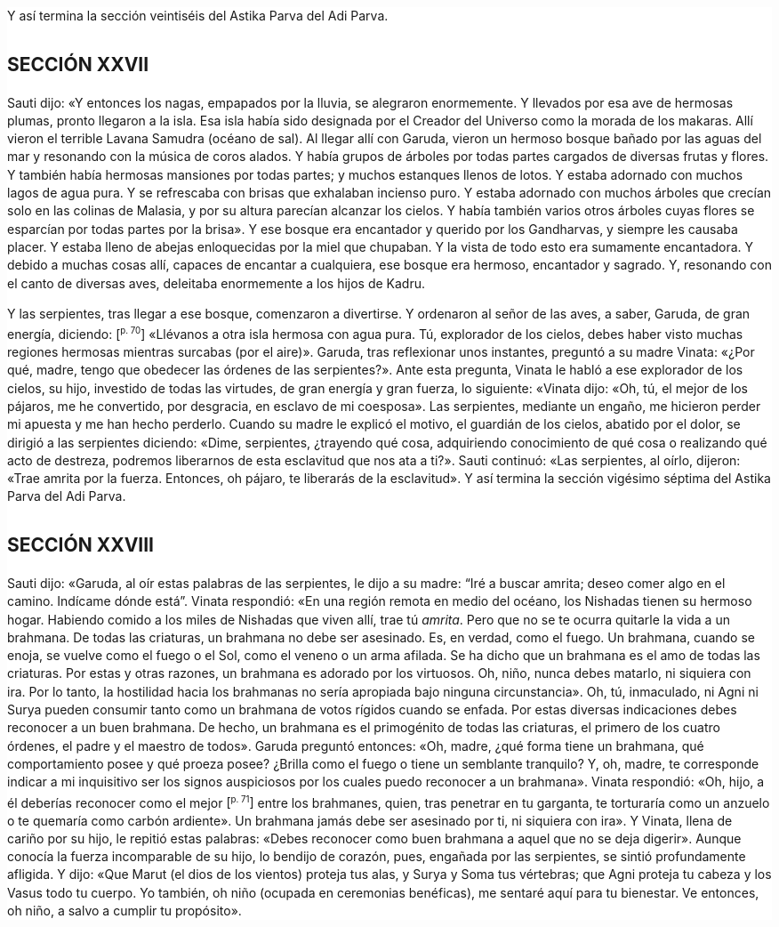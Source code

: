 Y así termina la sección veintiséis del Astika Parva del Adi Parva.


## SECCIÓN XXVII


Sauti dijo: «Y entonces los nagas, empapados por la lluvia, se alegraron enormemente. Y llevados por esa ave de hermosas plumas, pronto llegaron a la isla. Esa isla había sido designada por el Creador del Universo como la morada de los makaras. Allí vieron el terrible Lavana Samudra (océano de sal). Al llegar allí con Garuda, vieron un hermoso bosque bañado por las aguas del mar y resonando con la música de coros alados. Y había grupos de árboles por todas partes cargados de diversas frutas y flores. Y también había hermosas mansiones por todas partes; y muchos estanques llenos de lotos. Y estaba adornado con muchos lagos de agua pura. Y se refrescaba con brisas que exhalaban incienso puro. Y estaba adornado con muchos árboles que crecían solo en las colinas de Malasia, y por su altura parecían alcanzar los cielos. Y había también varios otros árboles cuyas flores se esparcían por todas partes por la brisa». Y ese bosque era encantador y querido por los Gandharvas, y siempre les causaba placer. Y estaba lleno de abejas enloquecidas por la miel que chupaban. Y la vista de todo esto era sumamente encantadora. Y debido a muchas cosas allí, capaces de encantar a cualquiera, ese bosque era hermoso, encantador y sagrado. Y, resonando con el canto de diversas aves, deleitaba enormemente a los hijos de Kadru.

Y las serpientes, tras llegar a ese bosque, comenzaron a divertirse. Y ordenaron al señor de las aves, a saber, Garuda, de gran energía, diciendo: <span id="p70">[<sup><small>p. 70</small></sup>]</span> «Llévanos a otra isla hermosa con agua pura. Tú, explorador de los cielos, debes haber visto muchas regiones hermosas mientras surcabas (por el aire)». Garuda, tras reflexionar unos instantes, preguntó a su madre Vinata: «¿Por qué, madre, tengo que obedecer las órdenes de las serpientes?». Ante esta pregunta, Vinata le habló a ese explorador de los cielos, su hijo, investido de todas las virtudes, de gran energía y gran fuerza, lo siguiente: «Vinata dijo: «Oh, tú, el mejor de los pájaros, me he convertido, por desgracia, en esclavo de mi coesposa». Las serpientes, mediante un engaño, me hicieron perder mi apuesta y me han hecho perderlo. Cuando su madre le explicó el motivo, el guardián de los cielos, abatido por el dolor, se dirigió a las serpientes diciendo: «Dime, serpientes, ¿trayendo qué cosa, adquiriendo conocimiento de qué cosa o realizando qué acto de destreza, podremos liberarnos de esta esclavitud que nos ata a ti?». Sauti continuó: «Las serpientes, al oírlo, dijeron: «Trae amrita por la fuerza. Entonces, oh pájaro, te liberarás de la esclavitud». Y así termina la sección vigésimo séptima del Astika Parva del Adi Parva.


## SECCIÓN XXVIII


Sauti dijo: «Garuda, al oír estas palabras de las serpientes, le dijo a su madre: “Iré a buscar amrita; deseo comer algo en el camino. Indícame dónde está”. Vinata respondió: «En una región remota en medio del océano, los Nishadas tienen su hermoso hogar. Habiendo comido a los miles de Nishadas que viven allí, trae tú _amrita_. Pero que no se te ocurra quitarle la vida a un brahmana. De todas las criaturas, un brahmana no debe ser asesinado. Es, en verdad, como el fuego. Un brahmana, cuando se enoja, se vuelve como el fuego o el Sol, como el veneno o un arma afilada. Se ha dicho que un brahmana es el amo de todas las criaturas. Por estas y otras razones, un brahmana es adorado por los virtuosos. Oh, niño, nunca debes matarlo, ni siquiera con ira. Por lo tanto, la hostilidad hacia los brahmanas no sería apropiada bajo ninguna circunstancia». Oh, tú, inmaculado, ni Agni ni Surya pueden consumir tanto como un brahmana de votos rígidos cuando se enfada. Por estas diversas indicaciones debes reconocer a un buen brahmana. De hecho, un brahmana es el primogénito de todas las criaturas, el primero de los cuatro órdenes, el padre y el maestro de todos». Garuda preguntó entonces: «Oh, madre, ¿qué forma tiene un brahmana, qué comportamiento posee y qué proeza posee? ¿Brilla como el fuego o tiene un semblante tranquilo? Y, oh, madre, te corresponde indicar a mi inquisitivo ser los signos auspiciosos por los cuales puedo reconocer a un brahmana». Vinata respondió: «Oh, hijo, a él deberías reconocer como el mejor <span id="p71">[<sup><small>p. 71</small></sup>]</span> entre los brahmanes, quien, tras penetrar en tu garganta, te torturaría como un anzuelo o te quemaría como carbón ardiente». Un brahmana jamás debe ser asesinado por ti, ni siquiera con ira». Y Vinata, llena de cariño por su hijo, le repitió estas palabras: «Debes reconocer como buen brahmana a aquel que no se deja digerir». Aunque conocía la fuerza incomparable de su hijo, lo bendijo de corazón, pues, engañada por las serpientes, se sintió profundamente afligida. Y dijo: «Que Marut (el dios de los vientos) proteja tus alas, y Surya y Soma tus vértebras; que Agni proteja tu cabeza y los Vasus todo tu cuerpo. Yo también, oh niño (ocupada en ceremonias benéficas), me sentaré aquí para tu bienestar. Ve entonces, oh niño, a salvo a cumplir tu propósito».
